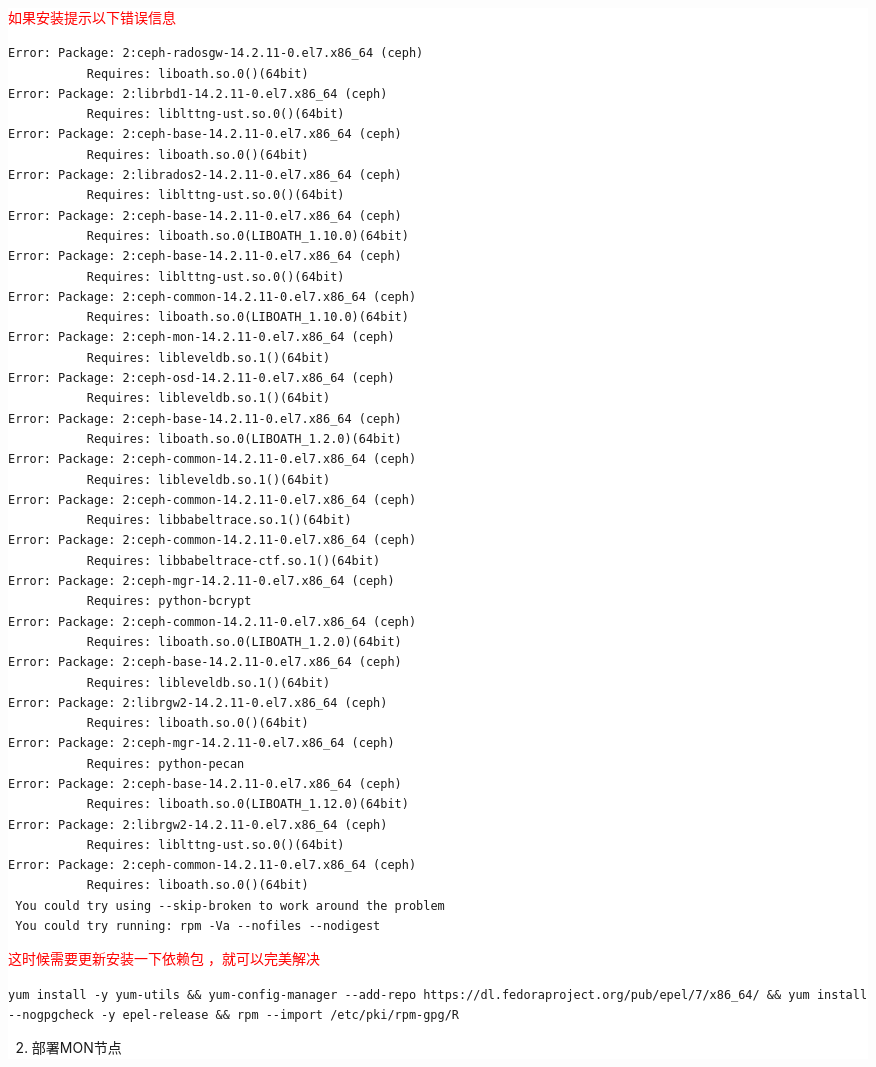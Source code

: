    <span style="color:red;">如果安装提示以下错误信息 </span>
   
   ```shell
   Error: Package: 2:ceph-radosgw-14.2.11-0.el7.x86_64 (ceph)
              Requires: liboath.so.0()(64bit)
   Error: Package: 2:librbd1-14.2.11-0.el7.x86_64 (ceph)
              Requires: liblttng-ust.so.0()(64bit)
   Error: Package: 2:ceph-base-14.2.11-0.el7.x86_64 (ceph)
              Requires: liboath.so.0()(64bit)
   Error: Package: 2:librados2-14.2.11-0.el7.x86_64 (ceph)
              Requires: liblttng-ust.so.0()(64bit)
   Error: Package: 2:ceph-base-14.2.11-0.el7.x86_64 (ceph)
              Requires: liboath.so.0(LIBOATH_1.10.0)(64bit)
   Error: Package: 2:ceph-base-14.2.11-0.el7.x86_64 (ceph)
              Requires: liblttng-ust.so.0()(64bit)
   Error: Package: 2:ceph-common-14.2.11-0.el7.x86_64 (ceph)
              Requires: liboath.so.0(LIBOATH_1.10.0)(64bit)
   Error: Package: 2:ceph-mon-14.2.11-0.el7.x86_64 (ceph)
              Requires: libleveldb.so.1()(64bit)
   Error: Package: 2:ceph-osd-14.2.11-0.el7.x86_64 (ceph)
              Requires: libleveldb.so.1()(64bit)
   Error: Package: 2:ceph-base-14.2.11-0.el7.x86_64 (ceph)
              Requires: liboath.so.0(LIBOATH_1.2.0)(64bit)
   Error: Package: 2:ceph-common-14.2.11-0.el7.x86_64 (ceph)
              Requires: libleveldb.so.1()(64bit)
   Error: Package: 2:ceph-common-14.2.11-0.el7.x86_64 (ceph)
              Requires: libbabeltrace.so.1()(64bit)
   Error: Package: 2:ceph-common-14.2.11-0.el7.x86_64 (ceph)
              Requires: libbabeltrace-ctf.so.1()(64bit)
   Error: Package: 2:ceph-mgr-14.2.11-0.el7.x86_64 (ceph)
              Requires: python-bcrypt
   Error: Package: 2:ceph-common-14.2.11-0.el7.x86_64 (ceph)
              Requires: liboath.so.0(LIBOATH_1.2.0)(64bit)
   Error: Package: 2:ceph-base-14.2.11-0.el7.x86_64 (ceph)
              Requires: libleveldb.so.1()(64bit)
   Error: Package: 2:librgw2-14.2.11-0.el7.x86_64 (ceph)
              Requires: liboath.so.0()(64bit)
   Error: Package: 2:ceph-mgr-14.2.11-0.el7.x86_64 (ceph)
              Requires: python-pecan
   Error: Package: 2:ceph-base-14.2.11-0.el7.x86_64 (ceph)
              Requires: liboath.so.0(LIBOATH_1.12.0)(64bit)
   Error: Package: 2:librgw2-14.2.11-0.el7.x86_64 (ceph)
              Requires: liblttng-ust.so.0()(64bit)
   Error: Package: 2:ceph-common-14.2.11-0.el7.x86_64 (ceph)
              Requires: liboath.so.0()(64bit)
    You could try using --skip-broken to work around the problem
    You could try running: rpm -Va --nofiles --nodigest
   ```
   
   <span style="color:red;">这时候需要更新安装一下依赖包 ，就可以完美解决</span>
   
   ```shell
   yum install -y yum-utils && yum-config-manager --add-repo https://dl.fedoraproject.org/pub/epel/7/x86_64/ && yum install --nogpgcheck -y epel-release && rpm --import /etc/pki/rpm-gpg/R
   ```
2. 部署MON节点
   